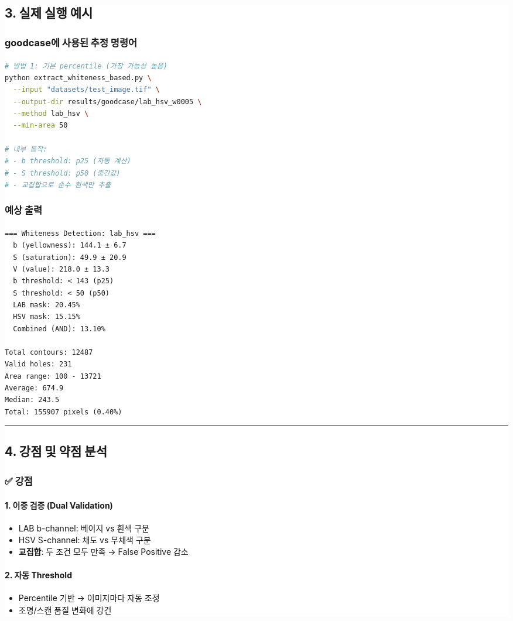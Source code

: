 
## 3. 실제 실행 예시

### goodcase에 사용된 추정 명령어

```bash
# 방법 1: 기본 percentile (가장 가능성 높음)
python extract_whiteness_based.py \
  --input "datasets/test_image.tif" \
  --output-dir results/goodcase/lab_hsv_w0005 \
  --method lab_hsv \
  --min-area 50

# 내부 동작:
# - b threshold: p25 (자동 계산)
# - S threshold: p50 (중간값)
# - 교집합으로 순수 흰색만 추출
```

### 예상 출력
```
=== Whiteness Detection: lab_hsv ===
  b (yellowness): 144.1 ± 6.7
  S (saturation): 49.9 ± 20.9
  V (value): 218.0 ± 13.3
  b threshold: < 143 (p25)
  S threshold: < 50 (p50)
  LAB mask: 20.45%
  HSV mask: 15.15%
  Combined (AND): 13.10%

Total contours: 12487
Valid holes: 231
Area range: 100 - 13721
Average: 674.9
Median: 243.5
Total: 155907 pixels (0.40%)
```

---

## 4. 강점 및 약점 분석

### ✅ 강점

#### 1. 이중 검증 (Dual Validation)
- LAB b-channel: 베이지 vs 흰색 구분
- HSV S-channel: 채도 vs 무채색 구분
- **교집합**: 두 조건 모두 만족 → False Positive 감소

#### 2. 자동 Threshold
- Percentile 기반 → 이미지마다 자동 조정
- 조명/스캔 품질 변화에 강건
